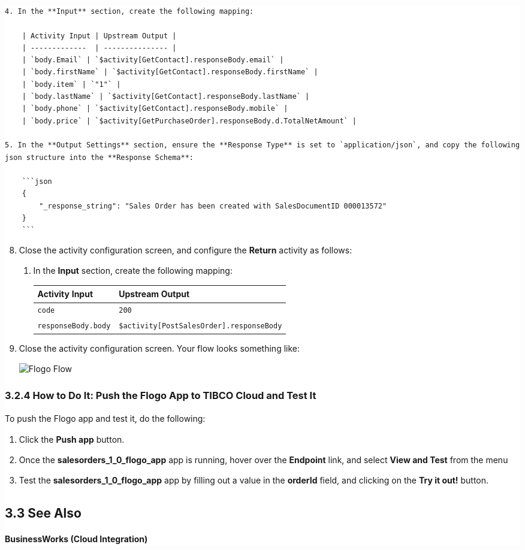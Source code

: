     4. In the **Input** section, create the following mapping:

        | Activity Input | Upstream Output |
        | -------------  | --------------- |
        | `body.Email` | `$activity[GetContact].responseBody.email` |
        | `body.firstName` | `$activity[GetContact].responseBody.firstName` |
        | `body.item` | `"1"` |
        | `body.lastName` | `$activity[GetContact].responseBody.lastName` |
        | `body.phone` | `$activity[GetContact].responseBody.mobile` |
        | `body.price` | `$activity[GetPurchaseOrder].responseBody.d.TotalNetAmount` |

    5. In the **Output Settings** section, ensure the **Response Type** is set to `application/json`, and copy the following json structure into the **Response Schema**:

        ```json
        {
            "_response_string": "Sales Order has been created with SalesDocumentID 000013572"
        }
        ```

8. Close the activity configuration screen, and configure the **Return** activity as follows:

    1. In the **Input** section, create the following mapping:

        | Activity Input | Upstream Output |
        | -------------  | --------------- |
        | `code` | `200` |
        | `responseBody.body` | `$activity[PostSalesOrder].responseBody` |

9. Close the activity configuration screen. Your flow looks something like:

    ![Flogo Flow](images/flogo_flow.jpg)

### 3.2.4 How to Do It: Push the Flogo App to TIBCO Cloud and Test It ###

To push the Flogo app and test it, do the following:

1. Click the **Push app** button.

2. Once the **salesorders_1_0_flogo_app** app is running, hover over the **Endpoint** link, and select **View and Test** from the menu

3. Test the **salesorders_1_0_flogo_app** app by filling out a value in the **orderId** field, and clicking on the **Try it out!** button.

## 3.3 See Also ##

**BusinessWorks (Cloud Integration)**

